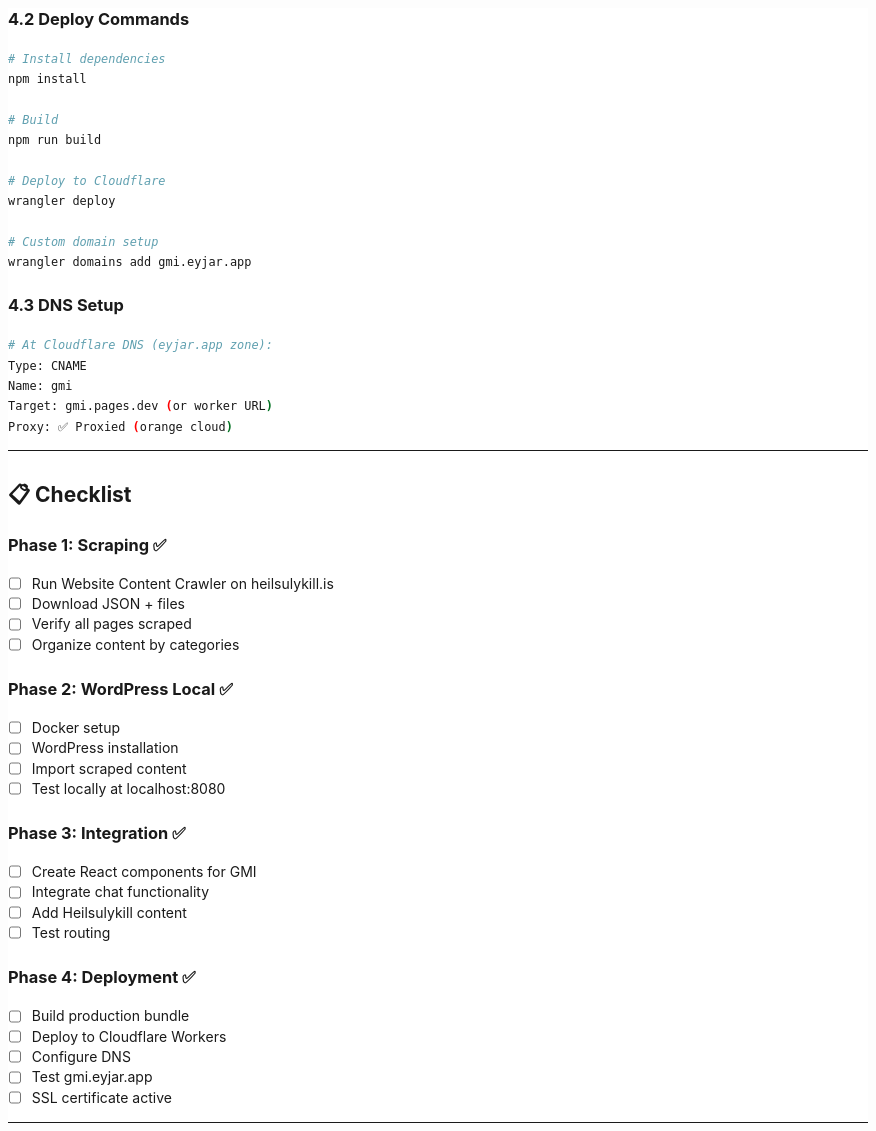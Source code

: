 ### 4.2 Deploy Commands

```bash
# Install dependencies
npm install

# Build
npm run build

# Deploy to Cloudflare
wrangler deploy

# Custom domain setup
wrangler domains add gmi.eyjar.app
```

### 4.3 DNS Setup

```bash
# At Cloudflare DNS (eyjar.app zone):
Type: CNAME
Name: gmi
Target: gmi.pages.dev (or worker URL)
Proxy: ✅ Proxied (orange cloud)
```

---

## 📋 Checklist

### Phase 1: Scraping ✅
- [ ] Run Website Content Crawler on heilsulykill.is
- [ ] Download JSON + files
- [ ] Verify all pages scraped
- [ ] Organize content by categories

### Phase 2: WordPress Local ✅
- [ ] Docker setup
- [ ] WordPress installation
- [ ] Import scraped content
- [ ] Test locally at localhost:8080

### Phase 3: Integration ✅
- [ ] Create React components for GMI
- [ ] Integrate chat functionality
- [ ] Add Heilsulykill content
- [ ] Test routing

### Phase 4: Deployment ✅
- [ ] Build production bundle
- [ ] Deploy to Cloudflare Workers
- [ ] Configure DNS
- [ ] Test gmi.eyjar.app
- [ ] SSL certificate active

---
